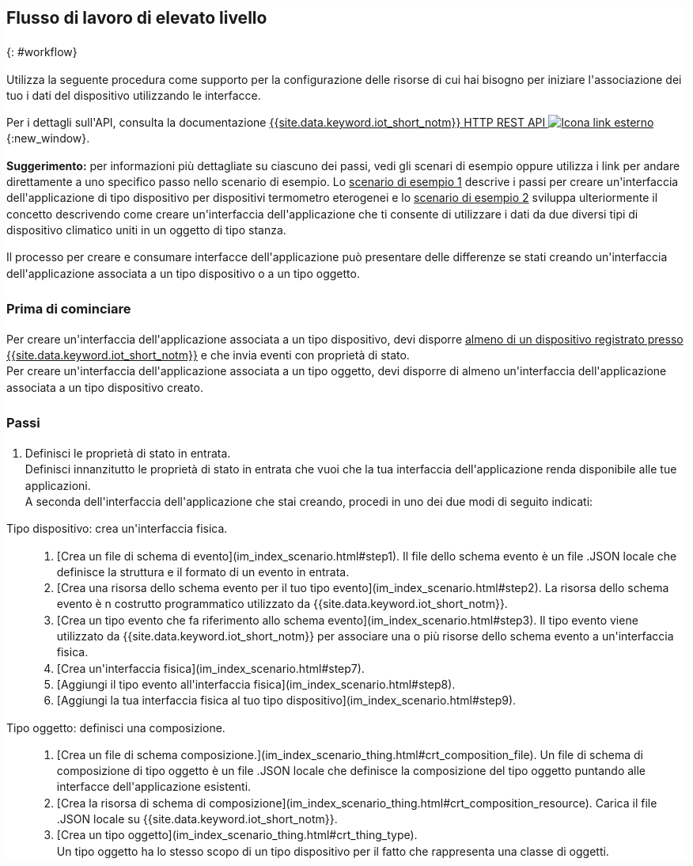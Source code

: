 ## Flusso di lavoro di elevato livello
{: #workflow}

Utilizza la seguente procedura come supporto per la configurazione delle risorse di cui hai bisogno per iniziare l'associazione dei tuo i dati del dispositivo utilizzando le interfacce.

Per i dettagli sull'API, consulta la documentazione [{{site.data.keyword.iot_short_notm}} HTTP REST API ![Icona link esterno](../../../icons/launch-glyph.svg "Icona link esterno")](https://docs.internetofthings.ibmcloud.com/swagger/info-mgmt-beta.html){:new_window}.

**Suggerimento:** per informazioni più dettagliate su ciascuno dei passi, vedi gli scenari di esempio oppure utilizza i link per andare direttamente a uno specifico passo nello scenario di esempio. Lo [scenario di esempio 1](im_index_scenario.html#scenario) descrive i passi per creare un'interfaccia dell'applicazione di tipo dispositivo per dispositivi termometro eterogenei e lo [scenario di esempio 2](im_index_scenario_thing.html#scenario) sviluppa ulteriormente il concetto descrivendo come creare un'interfaccia dell'applicazione che ti consente di utilizzare i dati da due diversi tipi di dispositivo climatico uniti in un oggetto di tipo stanza.

Il processo per creare e consumare interfacce dell'applicazione può presentare delle differenze se stati creando un'interfaccia dell'applicazione associata a un tipo dispositivo o a un tipo oggetto.

### Prima di cominciare
Per creare un'interfaccia dell'applicazione associata a un tipo dispositivo, devi disporre [almeno di un dispositivo registrato presso {{site.data.keyword.iot_short_notm}}](im_index_scenario.html#step14) e che invia eventi con proprietà di stato.  
Per creare un'interfaccia dell'applicazione associata a un tipo oggetto, devi disporre di almeno un'interfaccia dell'applicazione associata a un tipo dispositivo creato.

### Passi

1. 	Definisci le proprietà di stato in entrata.  
Definisci innanzitutto le proprietà di stato in entrata che vuoi che la tua interfaccia dell'applicazione renda disponibile alle tue applicazioni.  
A seconda dell'interfaccia dell'applicazione che stai creando, procedi in uno dei due modi di seguito indicati:
<dl>
<dt>Tipo dispositivo: crea un'interfaccia fisica.</dt>
<dd>
<ol>
<li>[Crea un file di schema di evento](im_index_scenario.html#step1). Il file dello schema evento è un file .JSON locale che definisce la struttura e il formato di un evento in entrata.
<li>[Crea una risorsa dello schema evento per il tuo tipo evento](im_index_scenario.html#step2). La risorsa dello schema evento è n costrutto programmatico utilizzato da {{site.data.keyword.iot_short_notm}}.
<li>[Crea un tipo evento che fa riferimento allo schema evento](im_index_scenario.html#step3). Il tipo evento viene utilizzato da {{site.data.keyword.iot_short_notm}} per associare una o più risorse dello schema evento a un'interfaccia fisica.
<li>[Crea un'interfaccia fisica](im_index_scenario.html#step7).
<li>[Aggiungi il tipo evento all'interfaccia fisica](im_index_scenario.html#step8).
<li>[Aggiungi la tua interfaccia fisica al tuo tipo dispositivo](im_index_scenario.html#step9).
</ol>
</dd>
<dt>Tipo oggetto: definisci una composizione.</dt>
<dd>
<ol>
<li>[Crea un file di schema composizione.](im_index_scenario_thing.html#crt_composition_file).  
Un file di schema di composizione di tipo oggetto è un file .JSON locale che definisce la composizione del tipo oggetto puntando alle interfacce dell'applicazione esistenti.
<li>[Crea la risorsa di schema di composizione](im_index_scenario_thing.html#crt_composition_resource).  
Carica il file .JSON locale su {{site.data.keyword.iot_short_notm}}.
<li>[Crea un tipo oggetto](im_index_scenario_thing.html#crt_thing_type).  </br>Un tipo oggetto ha lo stesso scopo di un tipo dispositivo per il fatto che rappresenta una classe di oggetti.
</ol>